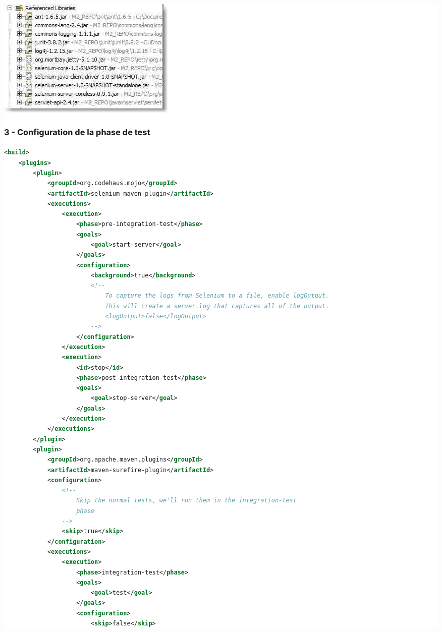 ![](/assets/images/posts/2008/09/libs1.jpg)

### 3 - Configuration de la phase de test

``` xml
<build>
    <plugins>
        <plugin>
            <groupId>org.codehaus.mojo</groupId>
            <artifactId>selenium-maven-plugin</artifactId>
            <executions>
                <execution>
                    <phase>pre-integration-test</phase>
                    <goals>
                        <goal>start-server</goal>
                    </goals>
                    <configuration>
                        <background>true</background>
                        <!--
                            To capture the logs from Selenium to a file, enable logOutput.
                            This will create a server.log that captures all of the output.
                            <logOutput>false</logOutput>
                        -->
                    </configuration>
                </execution>
                <execution>
                    <id>stop</id>
                    <phase>post-integration-test</phase>
                    <goals>
                        <goal>stop-server</goal>
                    </goals>
                </execution>
            </executions>
        </plugin>
        <plugin>
            <groupId>org.apache.maven.plugins</groupId>
            <artifactId>maven-surefire-plugin</artifactId>
            <configuration>
                <!--
                    Skip the normal tests, we'll run them in the integration-test
                    phase
                -->
                <skip>true</skip>
            </configuration>
            <executions>
                <execution>
                    <phase>integration-test</phase>
                    <goals>
                        <goal>test</goal>
                    </goals>
                    <configuration>
                        <skip>false</skip>
```